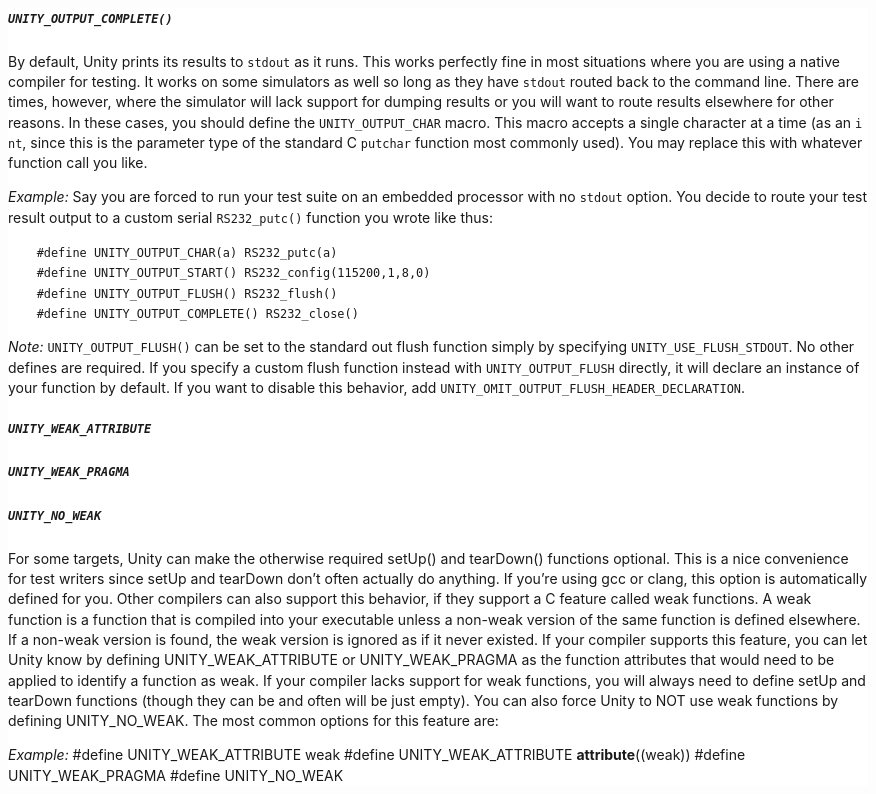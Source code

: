 ##### `UNITY_OUTPUT_COMPLETE()`

By default, Unity prints its results to `stdout` as it runs. This works
perfectly fine in most situations where you are using a native compiler for
testing. It works on some simulators as well so long as they have `stdout`
routed back to the command line. There are times, however, where the simulator
will lack support for dumping results or you will want to route results
elsewhere for other reasons. In these cases, you should define the
`UNITY_OUTPUT_CHAR` macro. This macro accepts a single character at a time (as
an `int`, since this is the parameter type of the standard C `putchar` function
most commonly used). You may replace this with whatever function call you like.

_Example:_
Say you are forced to run your test suite on an embedded processor with no
`stdout` option. You decide to route your test result output to a custom serial
`RS232_putc()` function you wrote like thus:

        #define UNITY_OUTPUT_CHAR(a) RS232_putc(a)
        #define UNITY_OUTPUT_START() RS232_config(115200,1,8,0)
        #define UNITY_OUTPUT_FLUSH() RS232_flush()
        #define UNITY_OUTPUT_COMPLETE() RS232_close()

_Note:_
`UNITY_OUTPUT_FLUSH()` can be set to the standard out flush function simply by
specifying `UNITY_USE_FLUSH_STDOUT`. No other defines are required. If you
specify a custom flush function instead with `UNITY_OUTPUT_FLUSH` directly, it
will declare an instance of your function by default. If you want to disable
this behavior, add `UNITY_OMIT_OUTPUT_FLUSH_HEADER_DECLARATION`.


##### `UNITY_WEAK_ATTRIBUTE`

##### `UNITY_WEAK_PRAGMA`

##### `UNITY_NO_WEAK`

For some targets, Unity can make the otherwise required setUp() and tearDown()
functions optional. This is a nice convenience for test writers since setUp and
tearDown don’t often actually do anything. If you’re using gcc or clang, this
option is automatically defined for you. Other compilers can also support this
behavior, if they support a C feature called weak functions. A weak function is
a function that is compiled into your executable unless a non-weak version of
the same function is defined elsewhere. If a non-weak version is found, the weak
version is ignored as if it never existed. If your compiler supports this feature,
you can let Unity know by defining UNITY_WEAK_ATTRIBUTE or UNITY_WEAK_PRAGMA as
the function attributes that would need to be applied to identify a function as
weak. If your compiler lacks support for weak functions, you will always need to
define setUp and tearDown functions (though they can be and often will be just
empty). You can also force Unity to NOT use weak functions by defining
UNITY_NO_WEAK. The most common options for this feature are:

_Example:_
        #define UNITY_WEAK_ATTRIBUTE weak
        #define UNITY_WEAK_ATTRIBUTE __attribute__((weak))
        #define UNITY_WEAK_PRAGMA
        #define UNITY_NO_WEAK
